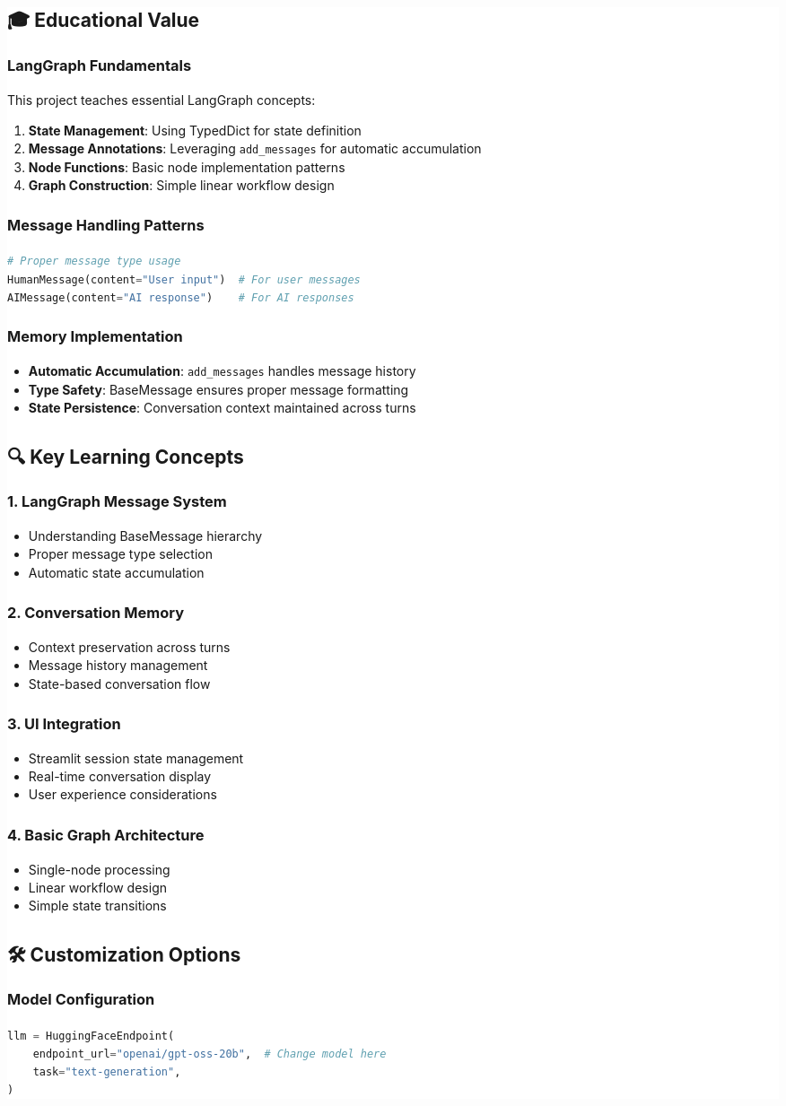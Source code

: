 ## 🎓 Educational Value

### LangGraph Fundamentals

This project teaches essential LangGraph concepts:

1. **State Management**: Using TypedDict for state definition
2. **Message Annotations**: Leveraging `add_messages` for automatic accumulation
3. **Node Functions**: Basic node implementation patterns
4. **Graph Construction**: Simple linear workflow design

### Message Handling Patterns

```python
# Proper message type usage
HumanMessage(content="User input")  # For user messages
AIMessage(content="AI response")    # For AI responses
```

### Memory Implementation

- **Automatic Accumulation**: `add_messages` handles message history
- **Type Safety**: BaseMessage ensures proper message formatting
- **State Persistence**: Conversation context maintained across turns

## 🔍 Key Learning Concepts

### 1. LangGraph Message System
- Understanding BaseMessage hierarchy
- Proper message type selection
- Automatic state accumulation

### 2. Conversation Memory
- Context preservation across turns
- Message history management
- State-based conversation flow

### 3. UI Integration
- Streamlit session state management
- Real-time conversation display
- User experience considerations

### 4. Basic Graph Architecture
- Single-node processing
- Linear workflow design
- Simple state transitions

## 🛠️ Customization Options

### Model Configuration
```python
llm = HuggingFaceEndpoint(
    endpoint_url="openai/gpt-oss-20b",  # Change model here
    task="text-generation",
)
```
